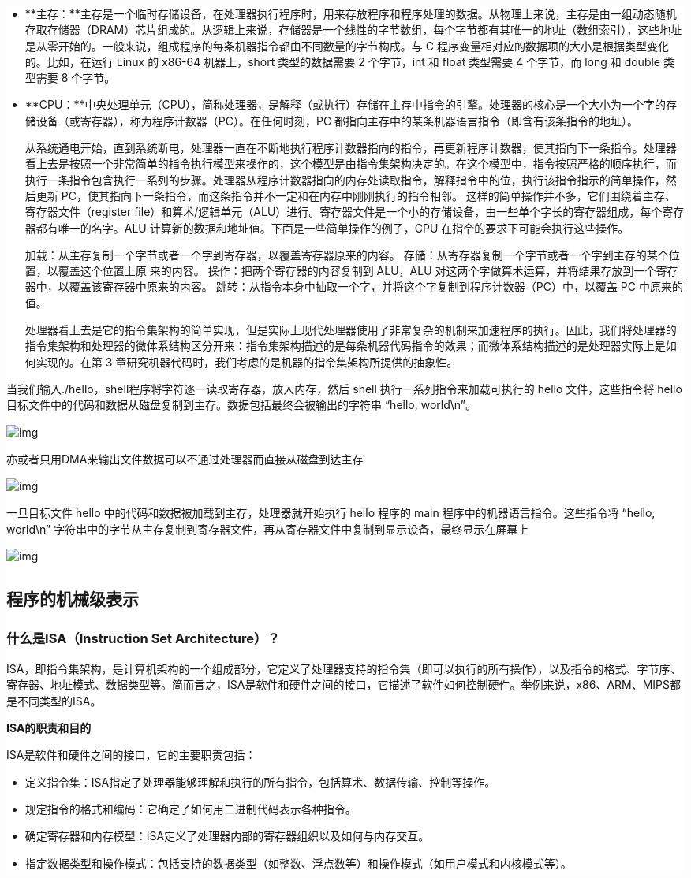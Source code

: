 - **主存：**主存是一个临时存储设备，在处理器执行程序时，用来存放程序和程序处理的数据。从物理上来说，主存是由一组动态随机存取存储器（DRAM）芯片组成的。从逻辑上来说，存储器是一个线性的字节数组，每个字节都有其唯一的地址（数组索引），这些地址是从零开始的。一般来说，组成程序的每条机器指令都由不同数量的字节构成。与 C 程序变量相对应的数据项的大小是根据类型变化的。比如，在运行 Linux 的 x86-64 机器上，short 类型的数据需要 2 个字节，int 和 float 类型需要 4 个字节，而 long 和 double 类型需要 8 个字节。

- **CPU：**中央处理单元（CPU），简称处理器，是解释（或执行）存储在主存中指令的引擎。处理器的核心是一个大小为一个字的存储设备（或寄存器），称为程序计数器（PC）。在任何时刻，PC 都指向主存中的某条机器语言指令（即含有该条指令的地址）。

  从系统通电开始，直到系统断电，处理器一直在不断地执行程序计数器指向的指令，再更新程序计数器，使其指向下一条指令。处理器看上去是按照一个非常简单的指令执行模型来操作的，这个模型是由指令集架构决定的。在这个模型中，指令按照严格的顺序执行，而执行一条指令包含执行一系列的步骤。处理器从程序计数器指向的内存处读取指令，解释指令中的位，执行该指令指示的简单操作，然后更新 PC，使其指向下一条指令，而这条指令并不一定和在内存中刚刚执行的指令相邻。
  这样的简单操作并不多，它们围绕着主存、寄存器文件（register file）和算术/逻辑单元（ALU）进行。寄存器文件是一个小的存储设备，由一些单个字长的寄存器组成，每个寄存器都有唯一的名字。ALU 计算新的数据和地址值。下面是一些简单操作的例子，CPU 在指令的要求下可能会执行这些操作。

  加载：从主存复制一个字节或者一个字到寄存器，以覆盖寄存器原来的内容。
  存储：从寄存器复制一个字节或者一个字到主存的某个位置，以覆盖这个位置上原 来的内容。 
  操作：把两个寄存器的内容复制到 ALU，ALU 对这两个字做算术运算，并将结果存放到一个寄存器中，以覆盖该寄存器中原来的内容。 
  跳转：从指令本身中抽取一个字，并将这个字复制到程序计数器（PC）中，以覆盖 PC 中原来的值。

   处理器看上去是它的指令集架构的简单实现，但是实际上现代处理器使用了非常复杂的机制来加速程序的执行。因此，我们将处理器的指令集架构和处理器的微体系结构区分开来：指令集架构描述的是每条机器代码指令的效果；而微体系结构描述的是处理器实际上是如何实现的。在第 3 章研究机器代码时，我们考虑的是机器的指令集架构所提供的抽象性。



当我们输入./hello，shell程序将字符逐一读取寄存器，放入内存，然后 shell 执行一系列指令来加载可执行的 hello 文件，这些指令将 hello 目标文件中的代码和数据从磁盘复制到主存。数据包括最终会被输出的字符串 “hello, world\n”。

![img](https://1087580735-files.gitbook.io/~/files/v0/b/gitbook-legacy-files/o/assets%2F-MHt_spaxGgCbp2POnfq%2F-MHzbjGHhw9P3BFyZTKk%2F-MHzeim3VxH0O0hbd4Uh%2F01-05%20read%20hello%20from%20keyboard.png?alt=media&token=5956c888-1728-418c-8d21-83432d24ce77)

亦或者只用DMA来输出文件数据可以不通过处理器而直接从磁盘到达主存

![img](https://1087580735-files.gitbook.io/~/files/v0/b/gitbook-legacy-files/o/assets%2F-MHt_spaxGgCbp2POnfq%2F-MHzfLHp5XFUFTsUJAKx%2F-MHzfN_gwQJSG2YnC5Gk%2F01-06%20%E4%BB%8E%E7%A3%81%E7%9B%98%E5%8A%A0%E8%BD%BD%E5%8F%AF%E6%89%A7%E8%A1%8C%E6%96%87%E4%BB%B6%E5%88%B0%E4%B8%BB%E5%AD%98.png?alt=media&token=9a49507e-f20d-4af8-b277-bebf57cc597f)

一旦目标文件 hello 中的代码和数据被加载到主存，处理器就开始执行 hello 程序的 main 程序中的机器语言指令。这些指令将 “hello, world\n” 字符串中的字节从主存复制到寄存器文件，再从寄存器文件中复制到显示设备，最终显示在屏幕上

![img](https://1087580735-files.gitbook.io/~/files/v0/b/gitbook-legacy-files/o/assets%2F-MHt_spaxGgCbp2POnfq%2F-MHzfVZwd5iIwJfDkOPj%2F-MHzffvOB90toXVTON5G%2F01-07%20%E5%B0%86%E8%BE%93%E5%87%BA%E5%AD%97%E7%AC%A6%E4%B8%B2%E4%BB%8E%E5%AD%98%E5%82%A8%E5%99%A8%E5%86%99%E5%88%B0%E6%98%BE%E7%A4%BA%E5%99%A8.png?alt=media&token=d0480c36-9640-4159-bc71-8f5db262a6ba)



## 程序的机械级表示



### 什么是ISA（Instruction Set Architecture）？

ISA，即指令集架构，是计算机架构的一个组成部分，它定义了处理器支持的指令集（即可以执行的所有操作），以及指令的格式、字节序、寄存器、地址模式、数据类型等。简而言之，ISA是软件和硬件之间的接口，它描述了软件如何控制硬件。举例来说，x86、ARM、MIPS都是不同类型的ISA。

**ISA的职责和目的**

ISA是软件和硬件之间的接口，它的主要职责包括：

- 定义指令集：ISA指定了处理器能够理解和执行的所有指令，包括算术、数据传输、控制等操作。

- 规定指令的格式和编码：它确定了如何用二进制代码表示各种指令。

- 确定寄存器和内存模型：ISA定义了处理器内部的寄存器组织以及如何与内存交互。

- 指定数据类型和操作模式：包括支持的数据类型（如整数、浮点数等）和操作模式（如用户模式和内核模式等）。
